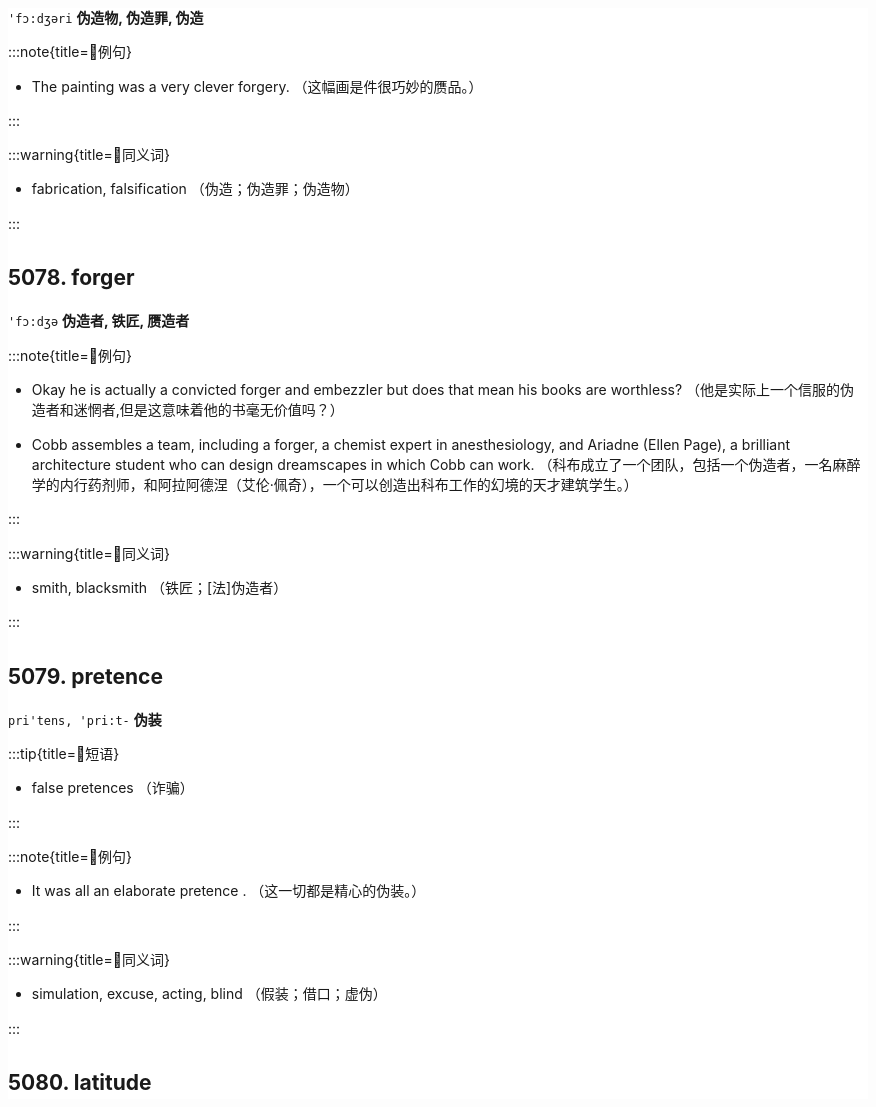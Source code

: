 `'fɔ:dʒəri`  **伪造物, 伪造罪, 伪造**

:::note{title=🎤例句}

- The painting was a very clever forgery. （这幅画是件很巧妙的赝品。）

:::

:::warning{title=🤔同义词}

- fabrication, falsification （伪造；伪造罪；伪造物）

:::


## 5078. forger

`'fɔ:dʒə`  **伪造者, 铁匠, 赝造者**

:::note{title=🎤例句}

- Okay he is actually a convicted forger and embezzler but does that mean his books are worthless? （他是实际上一个信服的伪造者和迷惘者,但是这意味着他的书毫无价值吗？）

- Cobb assembles a team, including a forger, a chemist expert in anesthesiology, and Ariadne (Ellen Page), a brilliant architecture student who can design dreamscapes in which Cobb can work. （科布成立了一个团队，包括一个伪造者，一名麻醉学的内行药剂师，和阿拉阿德涅（艾伦·佩奇），一个可以创造出科布工作的幻境的天才建筑学生。）

:::

:::warning{title=🤔同义词}

- smith, blacksmith （铁匠；[法]伪造者）

:::


## 5079. pretence

`pri'tens, 'pri:t-`  **伪装**

:::tip{title=🤩短语}

- false pretences （诈骗）

:::

:::note{title=🎤例句}

- It was all an elaborate pretence . （这一切都是精心的伪装。）

:::

:::warning{title=🤔同义词}

- simulation, excuse, acting, blind （假装；借口；虚伪）

:::


## 5080. latitude
